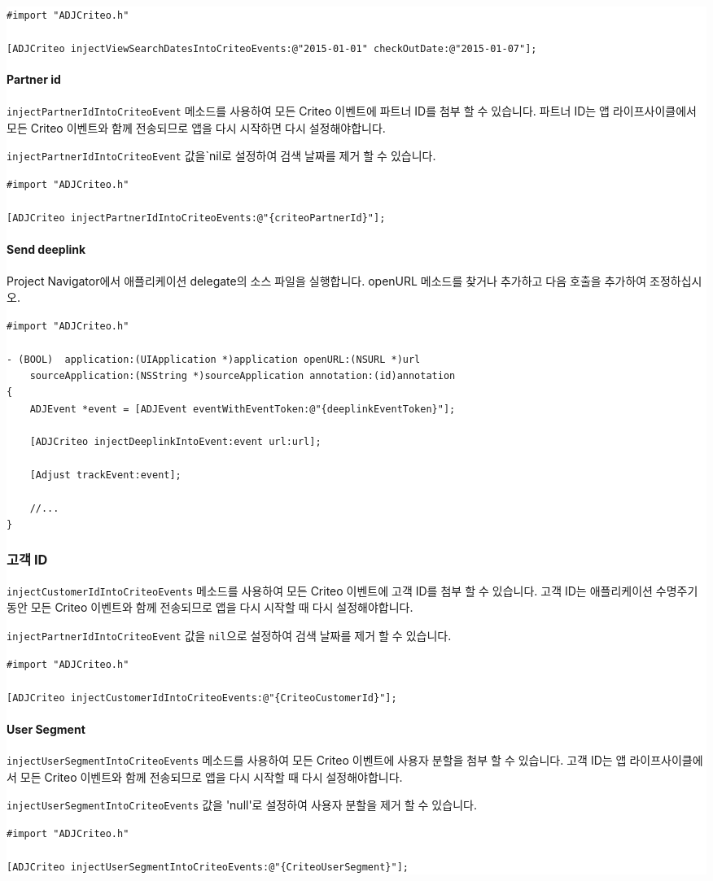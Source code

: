 ```objc
#import "ADJCriteo.h"

[ADJCriteo injectViewSearchDatesIntoCriteoEvents:@"2015-01-01" checkOutDate:@"2015-01-07"];
```

#### Partner id

`injectPartnerIdIntoCriteoEvent` 메소드를 사용하여 모든 Criteo 이벤트에 파트너 ID를 첨부 할 수 있습니다. 파트너 ID는 앱 라이프사이클에서 모든 Criteo 이벤트와 함께 전송되므로 앱을 다시 시작하면 다시 설정해야합니다.

`injectPartnerIdIntoCriteoEvent` 값을`nil로 설정하여 검색 날짜를 제거 할 수 있습니다.

```objc
#import "ADJCriteo.h"

[ADJCriteo injectPartnerIdIntoCriteoEvents:@"{criteoPartnerId}"];
```

#### Send deeplink

Project Navigator에서 애플리케이션 delegate의 소스 파일을 실행합니다. openURL 메소드를 찾거나 추가하고 다음 호출을 추가하여 조정하십시오.

```objc
#import "ADJCriteo.h"

- (BOOL)  application:(UIApplication *)application openURL:(NSURL *)url
    sourceApplication:(NSString *)sourceApplication annotation:(id)annotation
{
    ADJEvent *event = [ADJEvent eventWithEventToken:@"{deeplinkEventToken}"];
    
    [ADJCriteo injectDeeplinkIntoEvent:event url:url];
    
    [Adjust trackEvent:event];

    //...
}
```

### 고객 ID

`injectCustomerIdIntoCriteoEvents` 메소드를 사용하여 모든 Criteo 이벤트에 고객 ID를 첨부 할 수 있습니다. 고객 ID는 애플리케이션 수명주기 동안 모든 Criteo 이벤트와 함께 전송되므로 앱을 다시 시작할 때 다시 설정해야합니다.

`injectPartnerIdIntoCriteoEvent` 값을 `nil`으로 설정하여 검색 날짜를 제거 할 수 있습니다.

```objc
#import "ADJCriteo.h"

[ADJCriteo injectCustomerIdIntoCriteoEvents:@"{CriteoCustomerId}"];

```

#### User Segment

`injectUserSegmentIntoCriteoEvents` 메소드를 사용하여 모든 Criteo 이벤트에 사용자 분할을 첨부 할 수 있습니다. 고객 ID는 앱 라이프사이클에서 모든 Criteo 이벤트와 함께 전송되므로 앱을 다시 시작할 때 다시 설정해야합니다.

`injectUserSegmentIntoCriteoEvents` 값을 'null'로 설정하여 사용자 분할을 제거 할 수 있습니다.

```objc
#import "ADJCriteo.h"

[ADJCriteo injectUserSegmentIntoCriteoEvents:@"{CriteoUserSegment}"];
```
